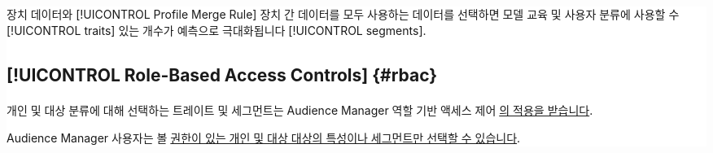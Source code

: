 장치 데이터와 [!UICONTROL Profile Merge Rule] 장치 간 데이터를 모두 사용하는 데이터를 선택하면 모델 교육 및 사용자 분류에 사용할 수 [!UICONTROL traits] 있는 개수가 예측으로 극대화됩니다 [!UICONTROL segments].

## [!UICONTROL Role-Based Access Controls] {#rbac}

개인 및 대상 분류에 대해 선택하는 트레이트 및 세그먼트는 Audience Manager 역할 기반 액세스 제어 [의 적용을 받습니다](https://docs.adobe.com/content/help/en/audience-manager/user-guide/features/administration/administration-overview.html).

Audience Manager 사용자는 볼 [권한이 있는 개인 및 대상 대상의 특성이나 세그먼트만 선택할 수 있습니다](https://docs.adobe.com/content/help/en/audience-manager/user-guide/features/administration/administration-overview.html#wild-card-permissions).
